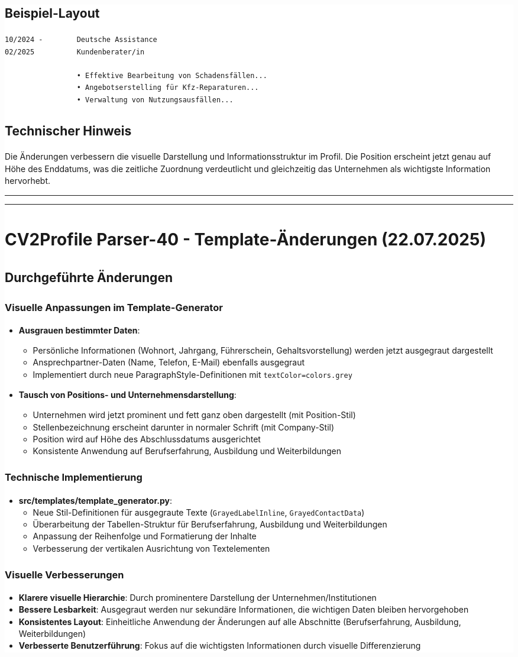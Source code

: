 ## Beispiel-Layout
```
10/2024 -        Deutsche Assistance
02/2025          Kundenberater/in

                 • Effektive Bearbeitung von Schadensfällen...
                 • Angebotserstelling für Kfz-Reparaturen...
                 • Verwaltung von Nutzungsausfällen...
```

## Technischer Hinweis
Die Änderungen verbessern die visuelle Darstellung und Informationsstruktur im Profil. Die Position erscheint jetzt genau auf Höhe des Enddatums, was die zeitliche Zuordnung verdeutlicht und gleichzeitig das Unternehmen als wichtigste Information hervorhebt.

---
---

# CV2Profile Parser-40 - Template-Änderungen (22.07.2025)

## Durchgeführte Änderungen

### Visuelle Anpassungen im Template-Generator
- **Ausgrauen bestimmter Daten**: 
  - Persönliche Informationen (Wohnort, Jahrgang, Führerschein, Gehaltsvorstellung) werden jetzt ausgegraut dargestellt
  - Ansprechpartner-Daten (Name, Telefon, E-Mail) ebenfalls ausgegraut
  - Implementiert durch neue ParagraphStyle-Definitionen mit `textColor=colors.grey`

- **Tausch von Positions- und Unternehmensdarstellung**:
  - Unternehmen wird jetzt prominent und fett ganz oben dargestellt (mit Position-Stil)
  - Stellenbezeichnung erscheint darunter in normaler Schrift (mit Company-Stil)
  - Position wird auf Höhe des Abschlussdatums ausgerichtet
  - Konsistente Anwendung auf Berufserfahrung, Ausbildung und Weiterbildungen

### Technische Implementierung
- **src/templates/template_generator.py**: 
  - Neue Stil-Definitionen für ausgegraute Texte (`GrayedLabelInline`, `GrayedContactData`)
  - Überarbeitung der Tabellen-Struktur für Berufserfahrung, Ausbildung und Weiterbildungen
  - Anpassung der Reihenfolge und Formatierung der Inhalte
  - Verbesserung der vertikalen Ausrichtung von Textelementen

### Visuelle Verbesserungen
- **Klarere visuelle Hierarchie**: Durch prominentere Darstellung der Unternehmen/Institutionen
- **Bessere Lesbarkeit**: Ausgegraut werden nur sekundäre Informationen, die wichtigen Daten bleiben hervorgehoben
- **Konsistentes Layout**: Einheitliche Anwendung der Änderungen auf alle Abschnitte (Berufserfahrung, Ausbildung, Weiterbildungen)
- **Verbesserte Benutzerführung**: Fokus auf die wichtigsten Informationen durch visuelle Differenzierung
